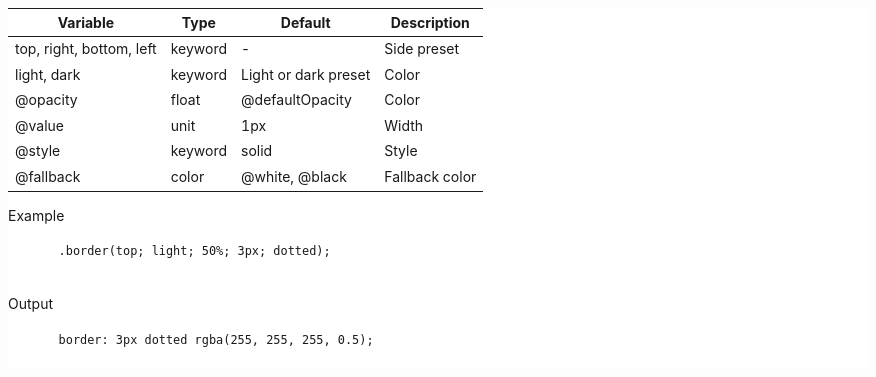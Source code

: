 <table class="doc-table">
  <thead>
    <tr>
      <th>Variable</th>
      <th>Type</th>
      <th>Default</th>
      <th>Description</th>
    </tr>
  </thead>
  <tbody>
    <tr>
      <td>top, right, bottom, left</td>
      <td>keyword</td>
      <td>-</td>
      <td>Side preset</td>
    </tr>
    <tr>
      <td>light, dark</td>
      <td>keyword</td>
      <td>Light or dark preset</td>
      <td>Color</td>
    </tr>
    <tr>
      <td>@opacity</td>
      <td>float</td>
      <td>@defaultOpacity</td>
      <td>Color</td>
    </tr>
    <tr>
      <td>@value</td>
      <td>unit</td>
      <td>1px</td>
      <td>Width</td>
    </tr>
    <tr>
      <td>@style</td>
      <td>keyword</td>
      <td>solid</td>
      <td>Style</td>
    </tr>
    <tr>
      <td>@fallback</td>
      <td>color</td>
      <td>@white, @black</td>
      <td>Fallback color</td>
    </tr>
  </tbody>
</table>

<div class="example-output">
  <div class="example-output__block">
    <div class="example-output__heading">Example</div>
    <pre class="language-less">
      <code>.border(top; light; 50%; 3px; dotted);</code>
    </pre>
  </div>
  <div class="example-output__block">
    <div class="example-output__heading">Output</div>
    <pre class="language-css">
      <code>border: 3px dotted rgba(255, 255, 255, 0.5);</code>
    </pre>
  </div>
</div>
